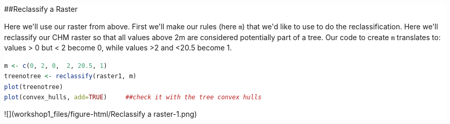 
##Reclassify a Raster

Here we'll use our raster from above. First we'll make our rules (here `m`) that we'd like to use to do the reclassification. Here we'll reclassify our CHM raster so that all values above 2m are considered potentially part of a tree. 
Our code to create `m` translates to: values > 0 but < 2 become 0, while values >2 and <20.5 become 1. 

```r
m <- c(0, 2, 0,  2, 20.5, 1)
treenotree <- reclassify(raster1, m)
plot(treenotree)
plot(convex_hulls, add=TRUE)     ##check it with the tree convex hulls
```

![](workshop1_files/figure-html/Reclassify a raster-1.png)

[^1]: Li, W., Guo, Q., Jakubowski, M. K., & Kelly, M. (2012). A new method for segmenting individual trees from the lidar point cloud. Photogrammetric Engineering & Remote Sensing, 78(1), 75-84.
[^2]: Dalponte, M. and Coomes, D. A. (2016), Tree-centric mapping of forest carbon density from airborne laser scanning and hyperspectral data. Methods Ecol Evol, 7: 1236–1245. doi:10.1111/2041-210X.12575.
[^3]: Jenness, J. S. (2004). Calculating landscape surface area from digital elevation models. Wildlife Society Bulletin, 32(3), 829–839.z
